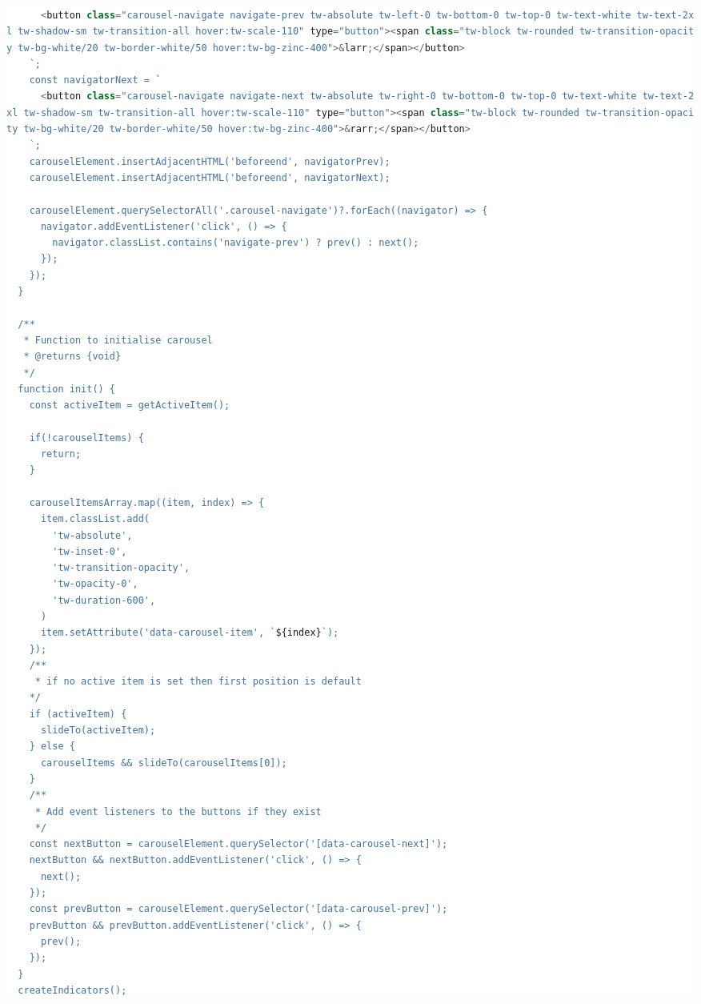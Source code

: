 ```javascript
      <button class="carousel-navigate navigate-prev tw-absolute tw-left-0 tw-bottom-0 tw-top-0 tw-text-white tw-text-2xl tw-shadow-sm tw-transition-all hover:tw-scale-110" type="button"><span class="tw-block tw-rounded tw-transition-opacity tw-bg-white/20 tw-border-white/50 hover:tw-bg-zinc-400">&larr;</span></button>
    `;
    const navigatorNext = `
      <button class="carousel-navigate navigate-next tw-absolute tw-right-0 tw-bottom-0 tw-top-0 tw-text-white tw-text-2xl tw-shadow-sm tw-transition-all hover:tw-scale-110" type="button"><span class="tw-block tw-rounded tw-transition-opacity tw-bg-white/20 tw-border-white/50 hover:tw-bg-zinc-400">&rarr;</span></button>
    `;
    carouselElement.insertAdjacentHTML('beforeend', navigatorPrev);
    carouselElement.insertAdjacentHTML('beforeend', navigatorNext);

    carouselElement.querySelectorAll('.carousel-navigate')?.forEach((navigator) => {
      navigator.addEventListener('click', () => {
        navigator.classList.contains('navigate-prev') ? prev() : next();
      });
    });
  }

  /**
   * Function to initialise carousel
   * @returns {void}
   */
  function init() {
    const activeItem = getActiveItem();

    if(!carouselItems) {
      return;
    }

    carouselItemsArray.map((item, index) => {
      item.classList.add(
        'tw-absolute',
        'tw-inset-0',
        'tw-transition-opacity',
        'tw-opacity-0',
        'tw-duration-600',
      )
      item.setAttribute('data-carousel-item', `${index}`);
    });
    /**
     * if no active item is set then first position is default
    */
    if (activeItem) {
      slideTo(activeItem);
    } else {
      carouselItems && slideTo(carouselItems[0]);
    }
    /**
     * Add event listeners to the buttons if they exist
     */
    const nextButton = carouselElement.querySelector('[data-carousel-next]');
    nextButton && nextButton.addEventListener('click', () => {
      next();
    });
    const prevButton = carouselElement.querySelector('[data-carousel-prev]');
    prevButton && prevButton.addEventListener('click', () => {
      prev();
    });
  }
  createIndicators();
```